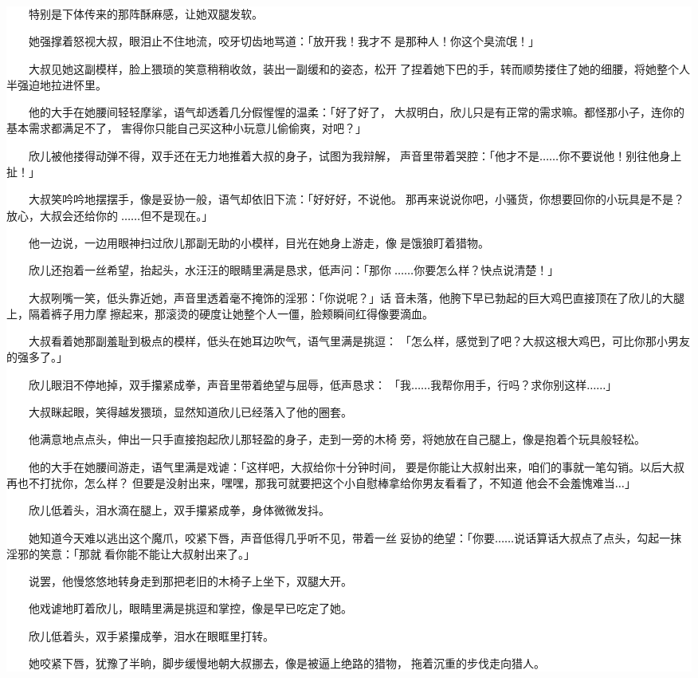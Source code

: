 　　特别是下体传来的那阵酥麻感，让她双腿发软。

　　她强撑着怒视大叔，眼泪止不住地流，咬牙切齿地骂道：「放开我！我才不
是那种人！你这个臭流氓！」

　　大叔见她这副模样，脸上猥琐的笑意稍稍收敛，装出一副缓和的姿态，松开
了捏着她下巴的手，转而顺势搂住了她的细腰，将她整个人半强迫地拉进怀里。

　　他的大手在她腰间轻轻摩挲，语气却透着几分假惺惺的温柔：「好了好了，
大叔明白，欣儿只是有正常的需求嘛。都怪那小子，连你的基本需求都满足不了，
害得你只能自己买这种小玩意儿偷偷爽，对吧？」

　　欣儿被他搂得动弹不得，双手还在无力地推着大叔的身子，试图为我辩解，
声音里带着哭腔：「他才不是……你不要说他！别往他身上扯！」

　　大叔笑吟吟地摆摆手，像是妥协一般，语气却依旧下流：「好好好，不说他。
那再来说说你吧，小骚货，你想要回你的小玩具是不是？放心，大叔会还给你的
……但不是现在。」

　　他一边说，一边用眼神扫过欣儿那副无助的小模样，目光在她身上游走，像
是饿狼盯着猎物。

　　欣儿还抱着一丝希望，抬起头，水汪汪的眼睛里满是恳求，低声问：「那你
……你要怎么样？快点说清楚！」

　　大叔咧嘴一笑，低头靠近她，声音里透着毫不掩饰的淫邪：「你说呢？」话
音未落，他胯下早已勃起的巨大鸡巴直接顶在了欣儿的大腿上，隔着裤子用力摩
擦起来，那滚烫的硬度让她整个人一僵，脸颊瞬间红得像要滴血。

　　大叔看着她那副羞耻到极点的模样，低头在她耳边吹气，语气里满是挑逗：
「怎么样，感觉到了吧？大叔这根大鸡巴，可比你那小男友的强多了。」

　　欣儿眼泪不停地掉，双手攥紧成拳，声音里带着绝望与屈辱，低声恳求：
「我……我帮你用手，行吗？求你别这样……」

　　大叔眯起眼，笑得越发猥琐，显然知道欣儿已经落入了他的圈套。

　　他满意地点点头，伸出一只手直接抱起欣儿那轻盈的身子，走到一旁的木椅
旁，将她放在自己腿上，像是抱着个玩具般轻松。

　　他的大手在她腰间游走，语气里满是戏谑：「这样吧，大叔给你十分钟时间，
要是你能让大叔射出来，咱们的事就一笔勾销。以后大叔再也不打扰你，怎么样？
但要是没射出来，嘿嘿，那我可就要把这个小自慰棒拿给你男友看看了，不知道
他会不会羞愧难当…」

　　欣儿低着头，泪水滴在腿上，双手攥紧成拳，身体微微发抖。

　　她知道今天难以逃出这个魔爪，咬紧下唇，声音低得几乎听不见，带着一丝
妥协的绝望：「你要……说话算话大叔点了点头，勾起一抹淫邪的笑意：「那就
看你能不能让大叔射出来了。」

　　说罢，他慢悠悠地转身走到那把老旧的木椅子上坐下，双腿大开。

　　他戏谑地盯着欣儿，眼睛里满是挑逗和掌控，像是早已吃定了她。

　　欣儿低着头，双手紧攥成拳，泪水在眼眶里打转。

　　她咬紧下唇，犹豫了半晌，脚步缓慢地朝大叔挪去，像是被逼上绝路的猎物，
拖着沉重的步伐走向猎人。
